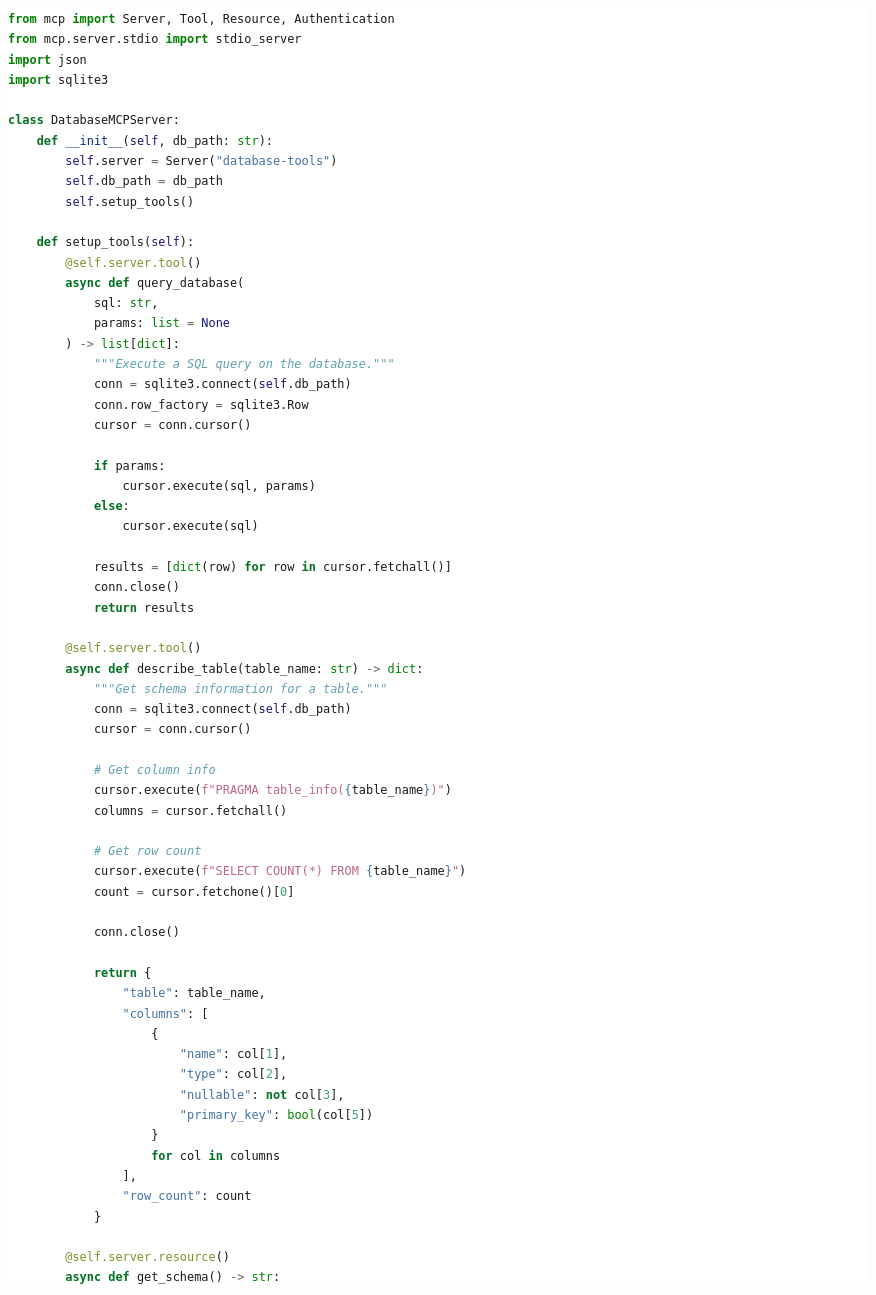 ```python
from mcp import Server, Tool, Resource, Authentication
from mcp.server.stdio import stdio_server
import json
import sqlite3

class DatabaseMCPServer:
    def __init__(self, db_path: str):
        self.server = Server("database-tools")
        self.db_path = db_path
        self.setup_tools()
    
    def setup_tools(self):
        @self.server.tool()
        async def query_database(
            sql: str,
            params: list = None
        ) -> list[dict]:
            """Execute a SQL query on the database."""
            conn = sqlite3.connect(self.db_path)
            conn.row_factory = sqlite3.Row
            cursor = conn.cursor()
            
            if params:
                cursor.execute(sql, params)
            else:
                cursor.execute(sql)
            
            results = [dict(row) for row in cursor.fetchall()]
            conn.close()
            return results
        
        @self.server.tool()
        async def describe_table(table_name: str) -> dict:
            """Get schema information for a table."""
            conn = sqlite3.connect(self.db_path)
            cursor = conn.cursor()
            
            # Get column info
            cursor.execute(f"PRAGMA table_info({table_name})")
            columns = cursor.fetchall()
            
            # Get row count
            cursor.execute(f"SELECT COUNT(*) FROM {table_name}")
            count = cursor.fetchone()[0]
            
            conn.close()
            
            return {
                "table": table_name,
                "columns": [
                    {
                        "name": col[1],
                        "type": col[2],
                        "nullable": not col[3],
                        "primary_key": bool(col[5])
                    }
                    for col in columns
                ],
                "row_count": count
            }
        
        @self.server.resource()
        async def get_schema() -> str:
```